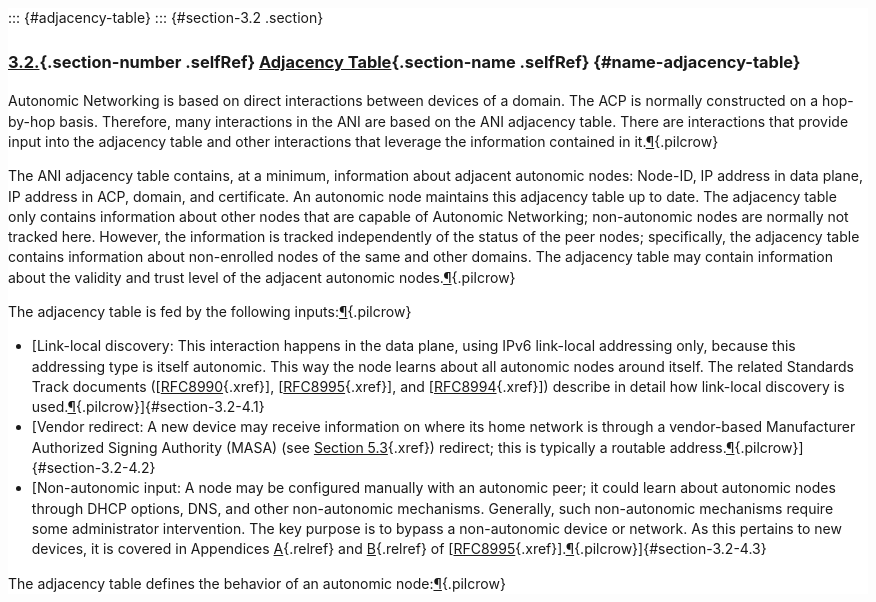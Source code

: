 ::: {#adjacency-table}
::: {#section-3.2 .section}
### [3.2.](#section-3.2){.section-number .selfRef} [Adjacency Table](#name-adjacency-table){.section-name .selfRef} {#name-adjacency-table}

Autonomic Networking is based on direct interactions between devices of
a domain. The ACP is normally constructed on a hop-by-hop basis.
Therefore, many interactions in the ANI are based on the ANI adjacency
table. There are interactions that provide input into the adjacency
table and other interactions that leverage the information contained in
it.[¶](#section-3.2-1){.pilcrow}

The ANI adjacency table contains, at a minimum, information about
adjacent autonomic nodes: Node-ID, IP address in data plane, IP address
in ACP, domain, and certificate. An autonomic node maintains this
adjacency table up to date. The adjacency table only contains
information about other nodes that are capable of Autonomic Networking;
non-autonomic nodes are normally not tracked here. However, the
information is tracked independently of the status of the peer nodes;
specifically, the adjacency table contains information about
non-enrolled nodes of the same and other domains. The adjacency table
may contain information about the validity and trust level of the
adjacent autonomic nodes.[¶](#section-3.2-2){.pilcrow}

The adjacency table is fed by the following
inputs:[¶](#section-3.2-3){.pilcrow}

-   [Link-local discovery: This interaction happens in the data plane,
    using IPv6 link-local addressing only, because this addressing type
    is itself autonomic. This way the node learns about all autonomic
    nodes around itself. The related Standards Track documents
    (\[[RFC8990](#RFC8990){.xref}\], \[[RFC8995](#RFC8995){.xref}\], and
    \[[RFC8994](#RFC8994){.xref}\]) describe in detail how link-local
    discovery is used.[¶](#section-3.2-4.1){.pilcrow}]{#section-3.2-4.1}
-   [Vendor redirect: A new device may receive information on where its
    home network is through a vendor-based Manufacturer Authorized
    Signing Authority (MASA) (see [Section 5.3](#masa){.xref}) redirect;
    this is typically a routable
    address.[¶](#section-3.2-4.2){.pilcrow}]{#section-3.2-4.2}
-   [Non-autonomic input: A node may be configured manually with an
    autonomic peer; it could learn about autonomic nodes through DHCP
    options, DNS, and other non-autonomic mechanisms. Generally, such
    non-autonomic mechanisms require some administrator intervention.
    The key purpose is to bypass a non-autonomic device or network. As
    this pertains to new devices, it is covered in Appendices
    [A](https://www.rfc-editor.org/rfc/rfc8995#appendix-A){.relref} and
    [B](https://www.rfc-editor.org/rfc/rfc8995#appendix-B){.relref} of
    \[[RFC8995](#RFC8995){.xref}\].[¶](#section-3.2-4.3){.pilcrow}]{#section-3.2-4.3}

The adjacency table defines the behavior of an autonomic
node:[¶](#section-3.2-5){.pilcrow}
